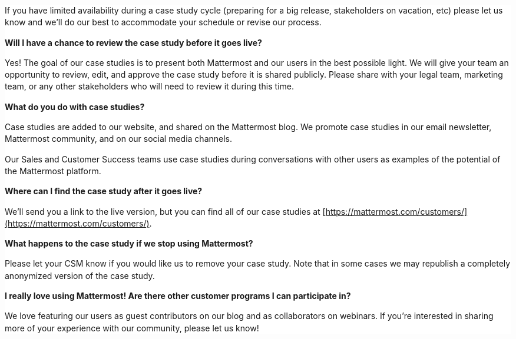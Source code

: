 If you have limited availability during a case study cycle (preparing for a big release, stakeholders on vacation, etc) please let us know and we’ll do our best to accommodate your schedule or revise our process.

**Will I have a chance to review the case study before it goes live?**

Yes! The goal of our case studies is to present both Mattermost and our users in the best possible light. We will give your team an opportunity to review, edit, and approve the case study before it is shared publicly. Please share with your legal team, marketing team, or any other stakeholders who will need to review it during this time.

**What do you do with case studies?**

Case studies are added to our website, and shared on the Mattermost blog. We promote case studies in our email newsletter, Mattermost community, and on our social media channels.

Our Sales and Customer Success teams use case studies during conversations with other users as examples of the potential of the Mattermost platform.

**Where can I find the case study after it goes live?**

We’ll send you a link to the live version, but you can find all of our case studies at [https://mattermost.com/customers/](https://mattermost.com/customers/).

**What happens to the case study if we stop using Mattermost?**

Please let your CSM know if you would like us to remove your case study. Note that in some cases we may republish a completely anonymized version of the case study.

**I really love using Mattermost! Are there other customer programs I can participate in?** 

We love featuring our users as guest contributors on our blog and as collaborators on webinars. If you’re interested in sharing more of your experience with our community, please let us know!
